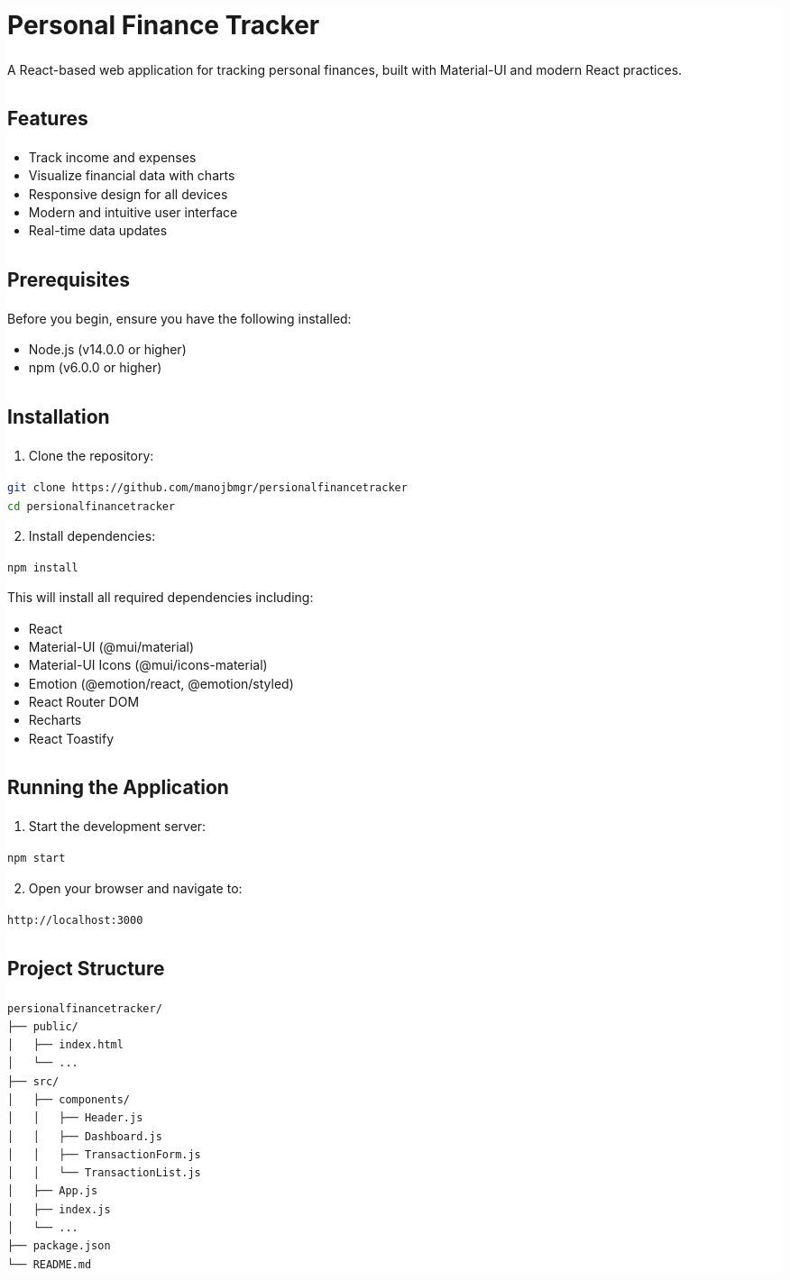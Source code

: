 # Personal Finance Tracker
A React-based web application for tracking personal finances, built with Material-UI and modern React practices.
## Features
- Track income and expenses
- Visualize financial data with charts
- Responsive design for all devices
- Modern and intuitive user interface
- Real-time data updates
## Prerequisites
Before you begin, ensure you have the following installed:
- Node.js (v14.0.0 or higher)
- npm (v6.0.0 or higher)
## Installation
1. Clone the repository:
```bash
git clone https://github.com/manojbmgr/persionalfinancetracker
cd persionalfinancetracker
```
2. Install dependencies:
```bash
npm install
```
This will install all required dependencies including:
- React
- Material-UI (@mui/material)
- Material-UI Icons (@mui/icons-material)
- Emotion (@emotion/react, @emotion/styled)
- React Router DOM
- Recharts
- React Toastify
## Running the Application
1. Start the development server:
```bash
npm start
```
2. Open your browser and navigate to:
```
http://localhost:3000
```
## Project Structure
```
persionalfinancetracker/
├── public/
│   ├── index.html
│   └── ...
├── src/
│   ├── components/
│   │   ├── Header.js
│   │   ├── Dashboard.js
│   │   ├── TransactionForm.js
│   │   └── TransactionList.js
│   ├── App.js
│   ├── index.js
│   └── ...
├── package.json
└── README.md
```